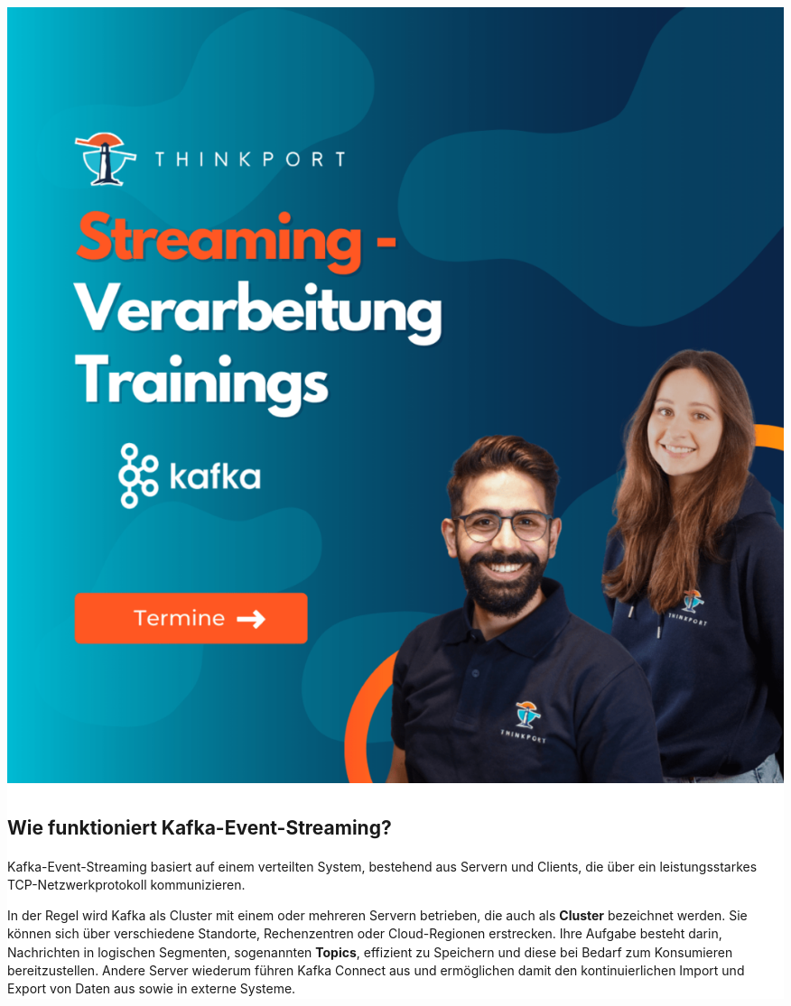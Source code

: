 [![Werbebanner Streaming Verarbeitung](images/StreamingVerarbeitung-min-1024x1024.png)](https://thinkport.digital/event-streaming-kafka-trainings/)

## Wie funktioniert Kafka-Event-Streaming?

Kafka-Event-Streaming basiert auf einem verteilten System, bestehend aus Servern und Clients, die über ein leistungsstarkes TCP-Netzwerkprotokoll kommunizieren.

In der Regel wird Kafka als Cluster mit einem oder mehreren Servern betrieben, die auch als **Cluster** bezeichnet werden. Sie können sich über verschiedene Standorte, Rechenzentren oder Cloud-Regionen erstrecken. Ihre Aufgabe besteht darin, Nachrichten in logischen Segmenten, sogenannten **Topics**, effizient zu Speichern und diese bei Bedarf zum Konsumieren bereitzustellen. Andere Server wiederum führen Kafka Connect aus und ermöglichen damit den kontinuierlichen Import und Export von Daten aus sowie in externe Systeme.
